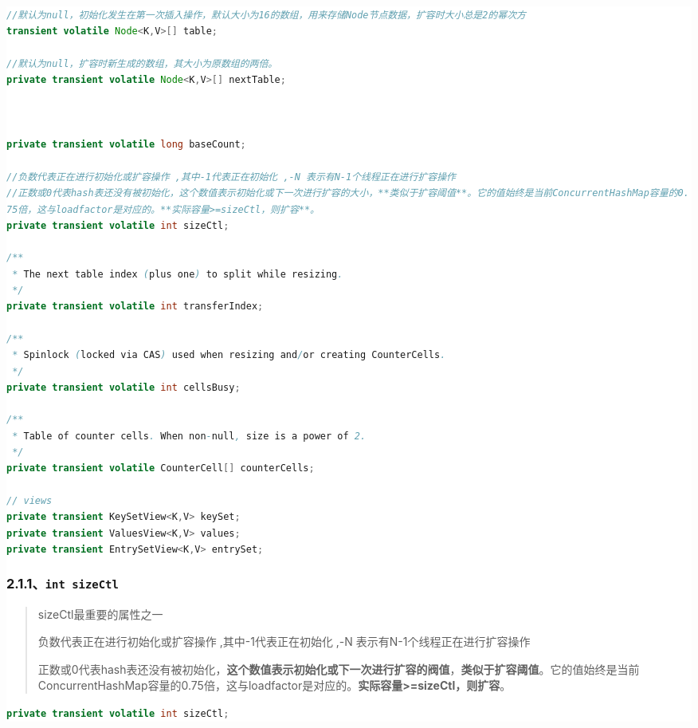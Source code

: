 ```java
//默认为null，初始化发生在第一次插入操作，默认大小为16的数组，用来存储Node节点数据，扩容时大小总是2的幂次方
transient volatile Node<K,V>[] table;

//默认为null，扩容时新生成的数组，其大小为原数组的两倍。
private transient volatile Node<K,V>[] nextTable;



private transient volatile long baseCount;

//负数代表正在进行初始化或扩容操作 ,其中-1代表正在初始化 ,-N 表示有N-1个线程正在进行扩容操作      
//正数或0代表hash表还没有被初始化，这个数值表示初始化或下一次进行扩容的大小，**类似于扩容阈值**。它的值始终是当前ConcurrentHashMap容量的0.75倍，这与loadfactor是对应的。**实际容量>=sizeCtl，则扩容**。
private transient volatile int sizeCtl;

/**
 * The next table index (plus one) to split while resizing.
 */
private transient volatile int transferIndex;

/**
 * Spinlock (locked via CAS) used when resizing and/or creating CounterCells.
 */
private transient volatile int cellsBusy;

/**
 * Table of counter cells. When non-null, size is a power of 2.
 */
private transient volatile CounterCell[] counterCells;

// views
private transient KeySetView<K,V> keySet;
private transient ValuesView<K,V> values;
private transient EntrySetView<K,V> entrySet;
```



### 2.1.1、`int sizeCtl`

> sizeCtl最重要的属性之一   
>
> 负数代表正在进行初始化或扩容操作 ,其中-1代表正在初始化 ,-N 表示有N-1个线程正在进行扩容操作      
>
> 正数或0代表hash表还没有被初始化，**这个数值表示初始化或下一次进行扩容的阀值**，**类似于扩容阈值**。它的值始终是当前ConcurrentHashMap容量的0.75倍，这与loadfactor是对应的。**实际容量>=sizeCtl，则扩容**。



```java
private transient volatile int sizeCtl;
```

